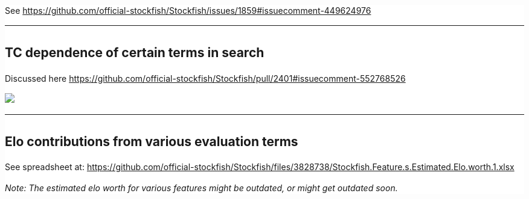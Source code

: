 See https://github.com/official-stockfish/Stockfish/issues/1859#issuecomment-449624976

---

## TC dependence of certain terms in search

Discussed here https://github.com/official-stockfish/Stockfish/pull/2401#issuecomment-552768526

<img src="https://user-images.githubusercontent.com/4202567/68650355-17d53900-0525-11ea-9d5d-b2482e7e73cf.png" width="800">

---

## Elo contributions from various evaluation terms

See spreadsheet at: https://github.com/official-stockfish/Stockfish/files/3828738/Stockfish.Feature.s.Estimated.Elo.worth.1.xlsx

_Note: The estimated elo worth for various features might be outdated, or might get outdated soon._
